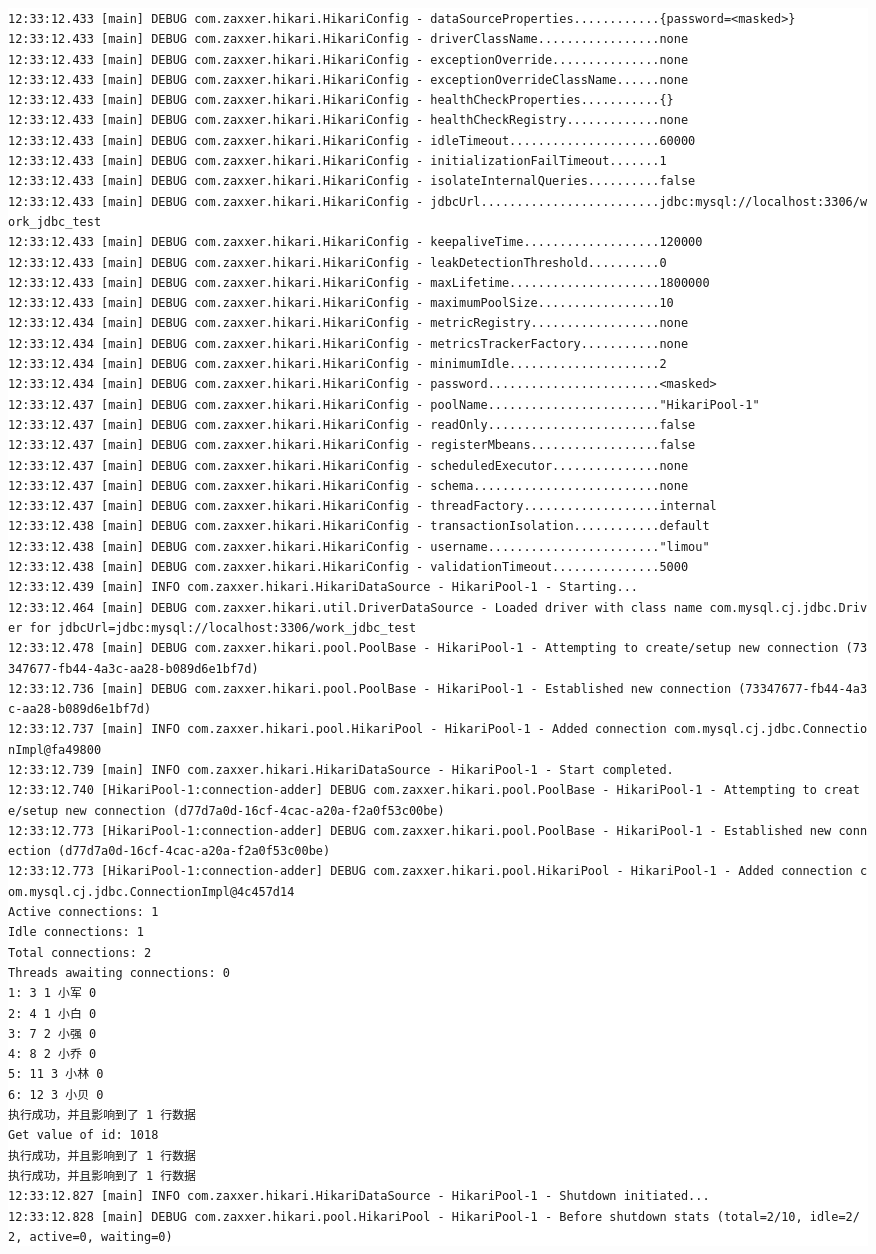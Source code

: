 ```shell
12:33:12.433 [main] DEBUG com.zaxxer.hikari.HikariConfig - dataSourceProperties............{password=<masked>}
12:33:12.433 [main] DEBUG com.zaxxer.hikari.HikariConfig - driverClassName.................none
12:33:12.433 [main] DEBUG com.zaxxer.hikari.HikariConfig - exceptionOverride...............none
12:33:12.433 [main] DEBUG com.zaxxer.hikari.HikariConfig - exceptionOverrideClassName......none
12:33:12.433 [main] DEBUG com.zaxxer.hikari.HikariConfig - healthCheckProperties...........{}
12:33:12.433 [main] DEBUG com.zaxxer.hikari.HikariConfig - healthCheckRegistry.............none
12:33:12.433 [main] DEBUG com.zaxxer.hikari.HikariConfig - idleTimeout.....................60000
12:33:12.433 [main] DEBUG com.zaxxer.hikari.HikariConfig - initializationFailTimeout.......1
12:33:12.433 [main] DEBUG com.zaxxer.hikari.HikariConfig - isolateInternalQueries..........false
12:33:12.433 [main] DEBUG com.zaxxer.hikari.HikariConfig - jdbcUrl.........................jdbc:mysql://localhost:3306/work_jdbc_test
12:33:12.433 [main] DEBUG com.zaxxer.hikari.HikariConfig - keepaliveTime...................120000
12:33:12.433 [main] DEBUG com.zaxxer.hikari.HikariConfig - leakDetectionThreshold..........0
12:33:12.433 [main] DEBUG com.zaxxer.hikari.HikariConfig - maxLifetime.....................1800000
12:33:12.433 [main] DEBUG com.zaxxer.hikari.HikariConfig - maximumPoolSize.................10
12:33:12.434 [main] DEBUG com.zaxxer.hikari.HikariConfig - metricRegistry..................none
12:33:12.434 [main] DEBUG com.zaxxer.hikari.HikariConfig - metricsTrackerFactory...........none
12:33:12.434 [main] DEBUG com.zaxxer.hikari.HikariConfig - minimumIdle.....................2
12:33:12.434 [main] DEBUG com.zaxxer.hikari.HikariConfig - password........................<masked>
12:33:12.437 [main] DEBUG com.zaxxer.hikari.HikariConfig - poolName........................"HikariPool-1"
12:33:12.437 [main] DEBUG com.zaxxer.hikari.HikariConfig - readOnly........................false
12:33:12.437 [main] DEBUG com.zaxxer.hikari.HikariConfig - registerMbeans..................false
12:33:12.437 [main] DEBUG com.zaxxer.hikari.HikariConfig - scheduledExecutor...............none
12:33:12.437 [main] DEBUG com.zaxxer.hikari.HikariConfig - schema..........................none
12:33:12.437 [main] DEBUG com.zaxxer.hikari.HikariConfig - threadFactory...................internal
12:33:12.438 [main] DEBUG com.zaxxer.hikari.HikariConfig - transactionIsolation............default
12:33:12.438 [main] DEBUG com.zaxxer.hikari.HikariConfig - username........................"limou"
12:33:12.438 [main] DEBUG com.zaxxer.hikari.HikariConfig - validationTimeout...............5000
12:33:12.439 [main] INFO com.zaxxer.hikari.HikariDataSource - HikariPool-1 - Starting...
12:33:12.464 [main] DEBUG com.zaxxer.hikari.util.DriverDataSource - Loaded driver with class name com.mysql.cj.jdbc.Driver for jdbcUrl=jdbc:mysql://localhost:3306/work_jdbc_test
12:33:12.478 [main] DEBUG com.zaxxer.hikari.pool.PoolBase - HikariPool-1 - Attempting to create/setup new connection (73347677-fb44-4a3c-aa28-b089d6e1bf7d)
12:33:12.736 [main] DEBUG com.zaxxer.hikari.pool.PoolBase - HikariPool-1 - Established new connection (73347677-fb44-4a3c-aa28-b089d6e1bf7d)
12:33:12.737 [main] INFO com.zaxxer.hikari.pool.HikariPool - HikariPool-1 - Added connection com.mysql.cj.jdbc.ConnectionImpl@fa49800
12:33:12.739 [main] INFO com.zaxxer.hikari.HikariDataSource - HikariPool-1 - Start completed.
12:33:12.740 [HikariPool-1:connection-adder] DEBUG com.zaxxer.hikari.pool.PoolBase - HikariPool-1 - Attempting to create/setup new connection (d77d7a0d-16cf-4cac-a20a-f2a0f53c00be)
12:33:12.773 [HikariPool-1:connection-adder] DEBUG com.zaxxer.hikari.pool.PoolBase - HikariPool-1 - Established new connection (d77d7a0d-16cf-4cac-a20a-f2a0f53c00be)
12:33:12.773 [HikariPool-1:connection-adder] DEBUG com.zaxxer.hikari.pool.HikariPool - HikariPool-1 - Added connection com.mysql.cj.jdbc.ConnectionImpl@4c457d14
Active connections: 1
Idle connections: 1
Total connections: 2
Threads awaiting connections: 0
1: 3 1 小军 0
2: 4 1 小白 0
3: 7 2 小强 0
4: 8 2 小乔 0
5: 11 3 小林 0
6: 12 3 小贝 0
执行成功，并且影响到了 1 行数据
Get value of id: 1018
执行成功，并且影响到了 1 行数据
执行成功，并且影响到了 1 行数据
12:33:12.827 [main] INFO com.zaxxer.hikari.HikariDataSource - HikariPool-1 - Shutdown initiated...
12:33:12.828 [main] DEBUG com.zaxxer.hikari.pool.HikariPool - HikariPool-1 - Before shutdown stats (total=2/10, idle=2/2, active=0, waiting=0)
```